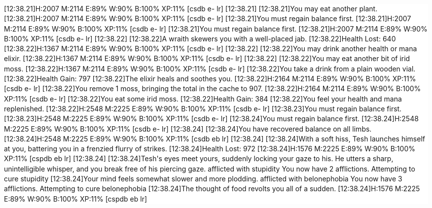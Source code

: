 [12:38.21]H:2007 M:2114 E:89% W:90% B:100% XP:11% [csdb e- lr]
[12:38.21]
[12:38.21]You may eat another plant.
[12:38.21]H:2007 M:2114 E:89% W:90% B:100% XP:11% [csdb e- lr]
[12:38.21]You must regain balance first.
[12:38.21]H:2007 M:2114 E:89% W:90% B:100% XP:11% [csdb e- lr]
[12:38.21]You must regain balance first.
[12:38.21]H:2007 M:2114 E:89% W:90% B:100% XP:11% [csdb e- lr]
[12:38.22]
[12:38.22]A wraith skewers you with a well-placed jab.
[12:38.22]Health Lost: 640
[12:38.22]H:1367 M:2114 E:89% W:90% B:100% XP:11% [csdb e- lr]
[12:38.22]
[12:38.22]You may drink another health or mana elixir.
[12:38.22]H:1367 M:2114 E:89% W:90% B:100% XP:11% [csdb e- lr]
[12:38.22]
[12:38.22]You may eat another bit of irid moss.
[12:38.22]H:1367 M:2114 E:89% W:90% B:100% XP:11% [csdb e- lr]
[12:38.22]You take a drink from a plain wooden vial.
[12:38.22]Health Gain: 797
[12:38.22]The elixir heals and soothes you.
[12:38.22]H:2164 M:2114 E:89% W:90% B:100% XP:11% [csdb e- lr]
[12:38.22]You remove 1 moss, bringing the total in the cache to 907.
[12:38.22]H:2164 M:2114 E:89% W:90% B:100% XP:11% [csdb e- lr]
[12:38.22]You eat some irid moss.
[12:38.22]Health Gain: 384
[12:38.22]You feel your health and mana replenished.
[12:38.22]H:2548 M:2225 E:89% W:90% B:100% XP:11% [csdb e- lr]
[12:38.23]You must regain balance first.
[12:38.23]H:2548 M:2225 E:89% W:90% B:100% XP:11% [csdb e- lr]
[12:38.24]You must regain balance first.
[12:38.24]H:2548 M:2225 E:89% W:90% B:100% XP:11% [csdb e- lr]
[12:38.24]
[12:38.24]You have recovered balance on all limbs.
[12:38.24]H:2548 M:2225 E:89% W:90% B:100% XP:11% [csdb eb lr]
[12:38.24]
[12:38.24]With a soft hiss, Tesh launches himself at you, battering you in a frenzied flurry of strikes.
[12:38.24]Health Lost: 972
[12:38.24]H:1576 M:2225 E:89% W:90% B:100% XP:11% [cspdb eb lr]
[12:38.24]
[12:38.24]Tesh's eyes meet yours, suddenly locking your gaze to his. He utters a sharp, unintelligible whisper, and you break free of his piercing gaze.
afflicted with stupidity
You now have 2 afflictions.
Attempting to cure stupidity
[12:38.24]Your mind feels somewhat slower and more plodding.
afflicted with belonephobia
You now have 3 afflictions.
Attempting to cure belonephobia
[12:38.24]The thought of food revolts you all of a sudden.
[12:38.24]H:1576 M:2225 E:89% W:90% B:100% XP:11% [cspdb eb lr]
